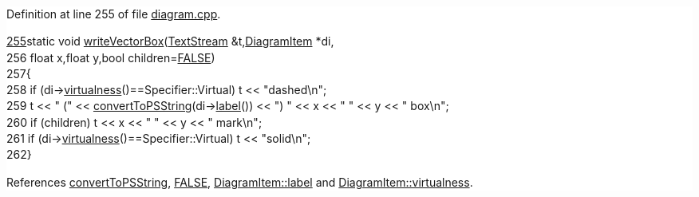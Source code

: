 

<p>Definition at line 255 of file <a href="/web-doxygen/docs/api/files/src/diagram-cpp">diagram.cpp</a>.</p>


<div class="doxyProgramListing">

<div class="doxyCodeLine"><span class="doxyLineNumber"><a href="#ac45380e90067e3138b21af2a68dc19f3">255</a></span><span class="doxyLineContent"><span class="doxyHighlightKeyword">static</span><span class="doxyHighlight"> </span><span class="doxyHighlightKeywordType">void</span><span class="doxyHighlight"> <a href="#ac45380e90067e3138b21af2a68dc19f3">writeVectorBox</a>(<a href="/web-doxygen/docs/api/classes/textstream">TextStream</a> &amp;t,<a href="/web-doxygen/docs/api/classes/diagramitem">DiagramItem</a> *di,</span></span></div>
<div class="doxyCodeLine"><span class="doxyLineNumber">256</span><span class="doxyLineContent"><span class="doxyHighlight">                           </span><span class="doxyHighlightKeywordType">float</span><span class="doxyHighlight"> x,</span><span class="doxyHighlightKeywordType">float</span><span class="doxyHighlight"> y,</span><span class="doxyHighlightKeywordType">bool</span><span class="doxyHighlight"> children=<a href="/web-doxygen/docs/api/files/src/qcstring-h/#aa93f0eb578d23995850d61f7d61c55c1">FALSE</a>)</span></span></div>
<div class="doxyCodeLine"><span class="doxyLineNumber">257</span><span class="doxyLineContent"><span class="doxyHighlight">{</span></span></div>
<div class="doxyCodeLine"><span class="doxyLineNumber">258</span><span class="doxyLineContent"><span class="doxyHighlight">  </span><span class="doxyHighlightKeywordFlow">if</span><span class="doxyHighlight"> (di-&gt;<a href="/web-doxygen/docs/api/classes/diagramitem/#a11ec77d7b8a9920793793ead700627e1">virtualness</a>()==Specifier::Virtual) t &lt;&lt; </span><span class="doxyHighlightStringLiteral">"dashed\n"</span><span class="doxyHighlight">;</span></span></div>
<div class="doxyCodeLine"><span class="doxyLineNumber">259</span><span class="doxyLineContent"><span class="doxyHighlight">  t &lt;&lt; </span><span class="doxyHighlightStringLiteral">" ("</span><span class="doxyHighlight"> &lt;&lt; <a href="#ab1778365304892c7a24196f356222b18">convertToPSString</a>(di-&gt;<a href="/web-doxygen/docs/api/classes/diagramitem/#ab0d5760c4d7ff79eb2ed90652a825b54">label</a>()) &lt;&lt; </span><span class="doxyHighlightStringLiteral">") "</span><span class="doxyHighlight"> &lt;&lt; x &lt;&lt; </span><span class="doxyHighlightStringLiteral">" "</span><span class="doxyHighlight"> &lt;&lt; y &lt;&lt; </span><span class="doxyHighlightStringLiteral">" box\n"</span><span class="doxyHighlight">;</span></span></div>
<div class="doxyCodeLine"><span class="doxyLineNumber">260</span><span class="doxyLineContent"><span class="doxyHighlight">  </span><span class="doxyHighlightKeywordFlow">if</span><span class="doxyHighlight"> (children) t &lt;&lt; x &lt;&lt; </span><span class="doxyHighlightStringLiteral">" "</span><span class="doxyHighlight"> &lt;&lt; y &lt;&lt; </span><span class="doxyHighlightStringLiteral">" mark\n"</span><span class="doxyHighlight">;</span></span></div>
<div class="doxyCodeLine"><span class="doxyLineNumber">261</span><span class="doxyLineContent"><span class="doxyHighlight">  </span><span class="doxyHighlightKeywordFlow">if</span><span class="doxyHighlight"> (di-&gt;<a href="/web-doxygen/docs/api/classes/diagramitem/#a11ec77d7b8a9920793793ead700627e1">virtualness</a>()==Specifier::Virtual) t &lt;&lt; </span><span class="doxyHighlightStringLiteral">"solid\n"</span><span class="doxyHighlight">;</span></span></div>
<div class="doxyCodeLine"><span class="doxyLineNumber">262</span><span class="doxyLineContent"><span class="doxyHighlight">}</span></span></div>

</div>


<p>References <a href="#ab1778365304892c7a24196f356222b18">convertToPSString</a>, <a href="/web-doxygen/docs/api/files/src/qcstring-h/#aa93f0eb578d23995850d61f7d61c55c1">FALSE</a>, <a href="/web-doxygen/docs/api/classes/diagramitem/#ab0d5760c4d7ff79eb2ed90652a825b54">DiagramItem::label</a> and <a href="/web-doxygen/docs/api/classes/diagramitem/#a11ec77d7b8a9920793793ead700627e1">DiagramItem::virtualness</a>.</p>
